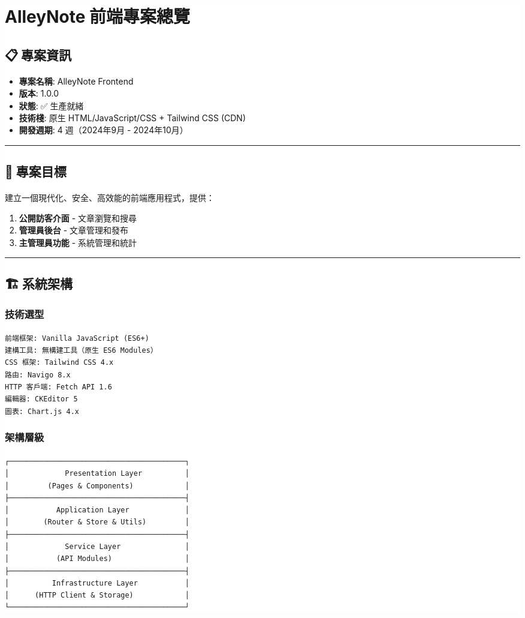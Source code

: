 # AlleyNote 前端專案總覽

## 📋 專案資訊

- **專案名稱**: AlleyNote Frontend
- **版本**: 1.0.0
- **狀態**: ✅ 生產就緒
- **技術棧**: 原生 HTML/JavaScript/CSS + Tailwind CSS (CDN)
- **開發週期**: 4 週（2024年9月 - 2024年10月）

---

## 🎯 專案目標

建立一個現代化、安全、高效能的前端應用程式，提供：

1. **公開訪客介面** - 文章瀏覽和搜尋
2. **管理員後台** - 文章管理和發布
3. **主管理員功能** - 系統管理和統計

---

## 🏗️ 系統架構

### 技術選型

```
前端框架: Vanilla JavaScript (ES6+)
建構工具: 無構建工具（原生 ES6 Modules）
CSS 框架: Tailwind CSS 4.x
路由: Navigo 8.x
HTTP 客戶端: Fetch API 1.6
編輯器: CKEditor 5
圖表: Chart.js 4.x
```

### 架構層級

```
┌─────────────────────────────────────────┐
│             Presentation Layer          │
│         (Pages & Components)            │
├─────────────────────────────────────────┤
│           Application Layer             │
│        (Router & Store & Utils)         │
├─────────────────────────────────────────┤
│             Service Layer               │
│           (API Modules)                 │
├─────────────────────────────────────────┤
│          Infrastructure Layer           │
│      (HTTP Client & Storage)            │
└─────────────────────────────────────────┘
```

